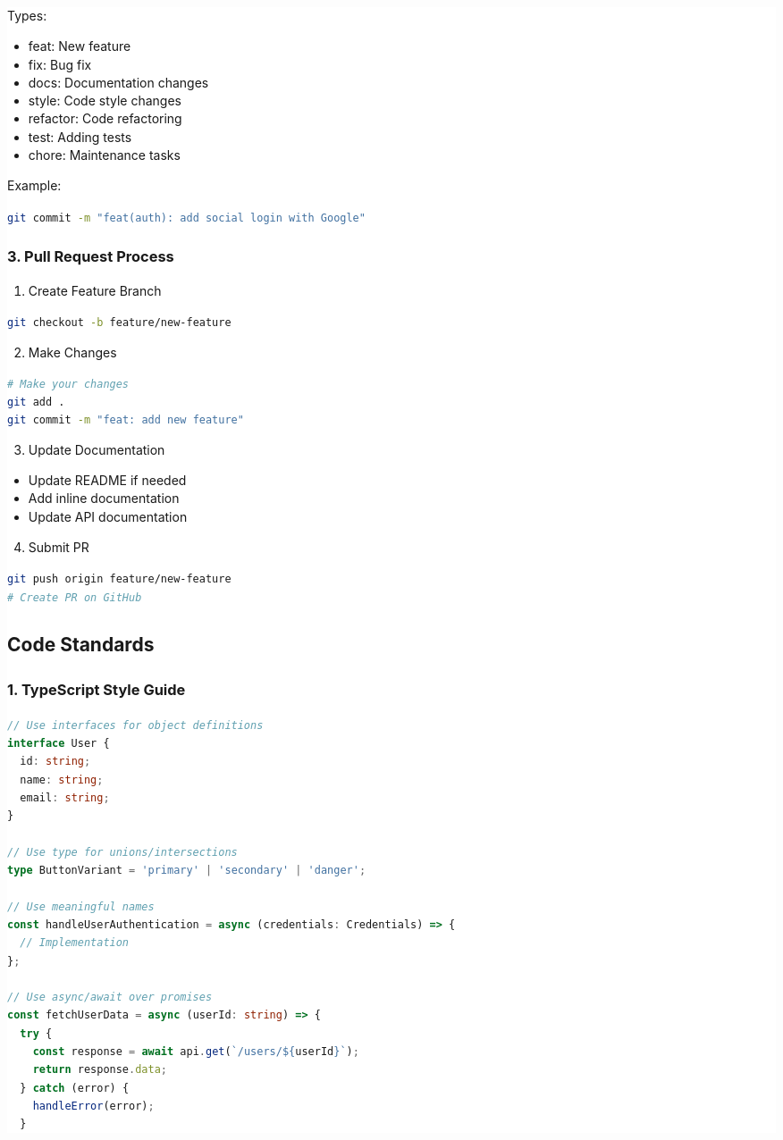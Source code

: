 Types:
- feat: New feature
- fix: Bug fix
- docs: Documentation changes
- style: Code style changes
- refactor: Code refactoring
- test: Adding tests
- chore: Maintenance tasks

Example:
```bash
git commit -m "feat(auth): add social login with Google"
```

### 3. Pull Request Process

1. Create Feature Branch
```bash
git checkout -b feature/new-feature
```

2. Make Changes
```bash
# Make your changes
git add .
git commit -m "feat: add new feature"
```

3. Update Documentation
- Update README if needed
- Add inline documentation
- Update API documentation

4. Submit PR
```bash
git push origin feature/new-feature
# Create PR on GitHub
```

## Code Standards

### 1. TypeScript Style Guide

```typescript
// Use interfaces for object definitions
interface User {
  id: string;
  name: string;
  email: string;
}

// Use type for unions/intersections
type ButtonVariant = 'primary' | 'secondary' | 'danger';

// Use meaningful names
const handleUserAuthentication = async (credentials: Credentials) => {
  // Implementation
};

// Use async/await over promises
const fetchUserData = async (userId: string) => {
  try {
    const response = await api.get(`/users/${userId}`);
    return response.data;
  } catch (error) {
    handleError(error);
  }
```